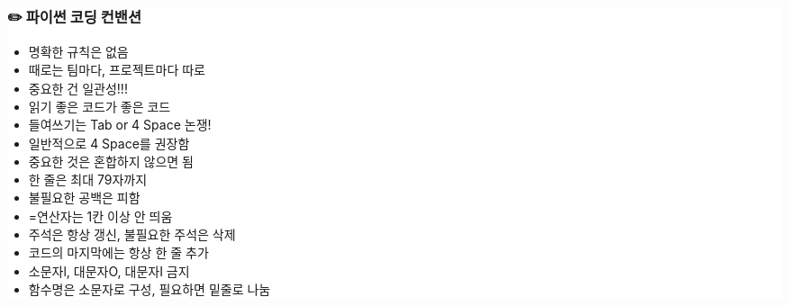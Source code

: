 ### ✏️ 파이썬 코딩 컨밴션

- 명확한 규칙은 없음
- 때로는 팀마다, 프로젝트마다 따로
- 중요한 건 일관성!!!
- 읽기 좋은 코드가 좋은 코드
- 들여쓰기는 Tab or 4 Space 논쟁!
- 일반적으로 4 Space를 권장함
- 중요한 것은 혼합하지 않으면 됨
- 한 줄은 최대 79자까지
- 불필요한 공백은 피함
- =연산자는 1칸 이상 안 띄움
- 주석은 항상 갱신, 불필요한 주석은 삭제
- 코드의 마지막에는 항상 한 줄 추가
- 소문자l, 대문자O, 대문자I 금지
- 함수명은 소문자로 구성, 필요하면 밑줄로 나눔